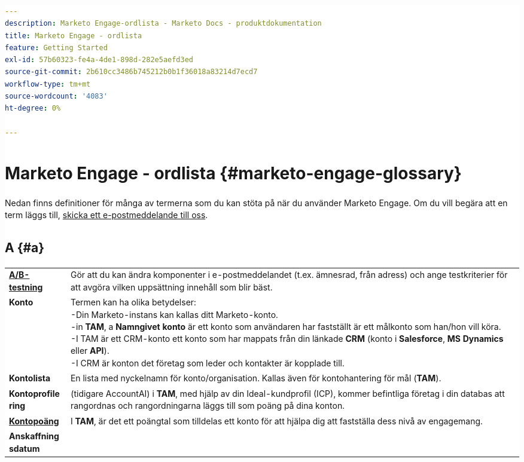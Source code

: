 ```yaml
---
description: Marketo Engage-ordlista - Marketo Docs - produktdokumentation
title: Marketo Engage - ordlista
feature: Getting Started
exl-id: 57b60323-fe4a-4de1-898d-282e5aefd3ed
source-git-commit: 2b610cc3486b745212b0b1f36018a83214d7ecd7
workflow-type: tm+mt
source-wordcount: '4083'
ht-degree: 0%

---
```


# Marketo Engage - ordlista {#marketo-engage-glossary}

Nedan finns definitioner för många av termerna som du kan stöta på när du använder Marketo Engage. Om du vill begära att en term läggs till, [skicka ett e-postmeddelande till oss](mailto:GRP-Marketo-articlefeedback@adobe.com).

## A {#a}

<table> 
 <colgroup> 
  <col> 
  <col> 
 </colgroup> 
 <tbody> 
  <tr> 
   <td colspan="1"><strong><a href="/help/marketo/product-docs/email-marketing/email-programs/email-program-actions/email-test-a-b-test/add-an-a-b-test.md" target="_blank">A/B-testning</a></strong></td>
   <td colspan="1">Gör att du kan ändra komponenter i e-postmeddelandet (t.ex. ämnesrad, från adress) och ange testkriterier för att avgöra vilken uppsättning innehåll som blir bäst.</td> 
  </tr> 
  <tr> 
   <td colspan="1"><strong>Konto</strong></td> 
   <td colspan="1">Termen kan ha olika betydelser:<br>-Din Marketo-instans kan kallas ditt Marketo-konto.<br>-in <strong>TAM</strong>, a <strong>Namngivet konto</strong> är ett konto som användaren har fastställt är ett målkonto som han/hon vill köra.<br>-I TAM är ett CRM-konto ett konto som har mappats från din länkade <strong>CRM</strong> (konto i <strong><span class="dnl">Salesforce</span></strong>, <strong><span class="dnl">MS Dynamics</span></strong> eller <strong>API</strong>).<br>-I CRM är konton det företag som leder och kontakter är kopplade till.</td> 
  </tr> 
  <tr> 
   <td><strong>Kontolista</strong></td> 
   <td>En lista med nyckelnamn för konto/organisation. Kallas även för kontohantering för mål (<strong>TAM</strong>).</td> 
  </tr> 
  <tr> 
   <td colspan="1"><strong>Kontoprofilering</strong></td> 
   <td colspan="1">(tidigare AccountAI) i <strong>TAM</strong>, med hjälp av din Ideal-kundprofil (ICP), kommer befintliga företag i din databas att rangordnas och rangordningarna läggs till som poäng på dina konton.</td> 
  </tr> 
  <tr> 
   <td colspan="1"><strong><a href="/help/marketo/product-docs/target-account-management/setup-tam/account-score.md" rel="nofollow">Kontopoäng</a></strong></td> 
   <td colspan="1">I <strong>TAM</strong>, är det ett poängtal som tilldelas ett konto för att hjälpa dig att fastställa dess nivå av engagemang.</td> 
  </tr> 
  <tr> 
   <td colspan="1"><strong>Anskaffningsdatum</strong></td> 